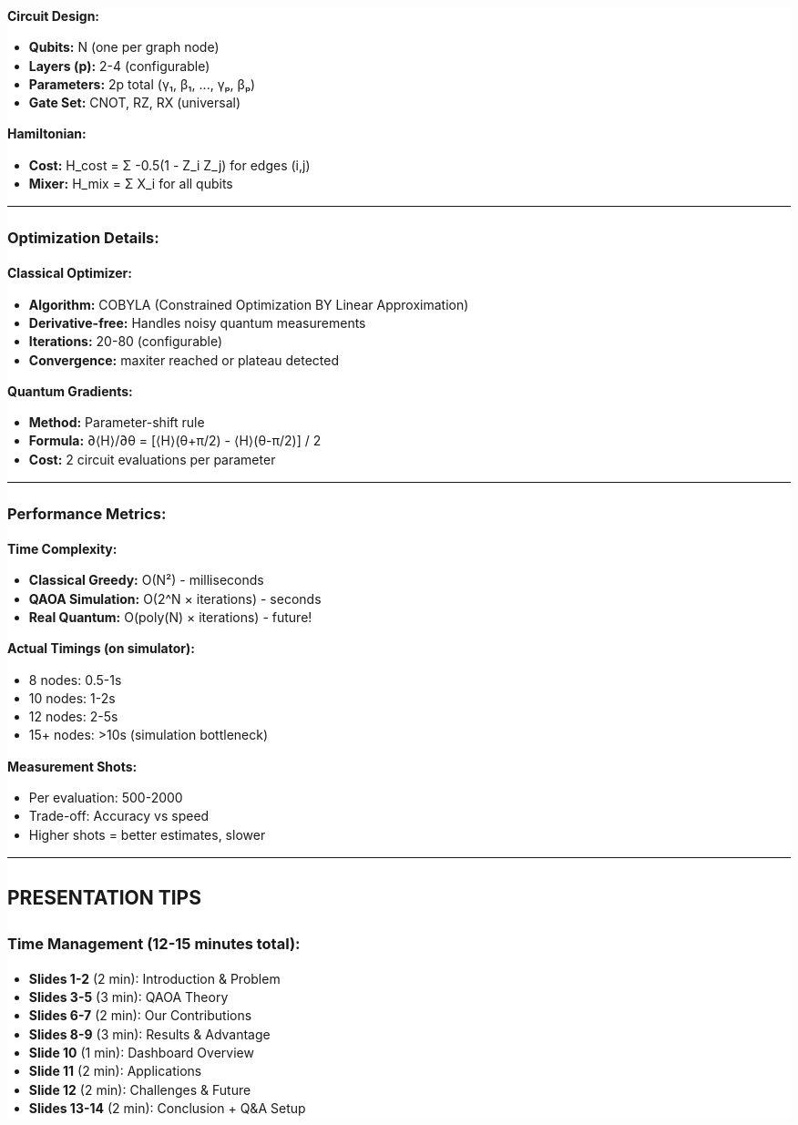 **Circuit Design:**
- **Qubits:** N (one per graph node)
- **Layers (p):** 2-4 (configurable)
- **Parameters:** 2p total (γ₁, β₁, ..., γₚ, βₚ)
- **Gate Set:** CNOT, RZ, RX (universal)

**Hamiltonian:**
- **Cost:** H_cost = Σ -0.5(1 - Z_i Z_j) for edges (i,j)
- **Mixer:** H_mix = Σ X_i for all qubits

---

### Optimization Details:

**Classical Optimizer:**
- **Algorithm:** COBYLA (Constrained Optimization BY Linear Approximation)
- **Derivative-free:** Handles noisy quantum measurements
- **Iterations:** 20-80 (configurable)
- **Convergence:** maxiter reached or plateau detected

**Quantum Gradients:**
- **Method:** Parameter-shift rule
- **Formula:** ∂⟨H⟩/∂θ = [⟨H⟩(θ+π/2) - ⟨H⟩(θ-π/2)] / 2
- **Cost:** 2 circuit evaluations per parameter

---

### Performance Metrics:

**Time Complexity:**
- **Classical Greedy:** O(N²) - milliseconds
- **QAOA Simulation:** O(2^N × iterations) - seconds
- **Real Quantum:** O(poly(N) × iterations) - future!

**Actual Timings (on simulator):**
- 8 nodes: 0.5-1s
- 10 nodes: 1-2s
- 12 nodes: 2-5s
- 15+ nodes: >10s (simulation bottleneck)

**Measurement Shots:**
- Per evaluation: 500-2000
- Trade-off: Accuracy vs speed
- Higher shots = better estimates, slower

---

## **PRESENTATION TIPS**

### Time Management (12-15 minutes total):

- **Slides 1-2** (2 min): Introduction & Problem
- **Slides 3-5** (3 min): QAOA Theory
- **Slides 6-7** (2 min): Our Contributions
- **Slides 8-9** (3 min): Results & Advantage
- **Slide 10** (1 min): Dashboard Overview
- **Slide 11** (2 min): Applications
- **Slide 12** (2 min): Challenges & Future
- **Slides 13-14** (2 min): Conclusion + Q&A Setup
